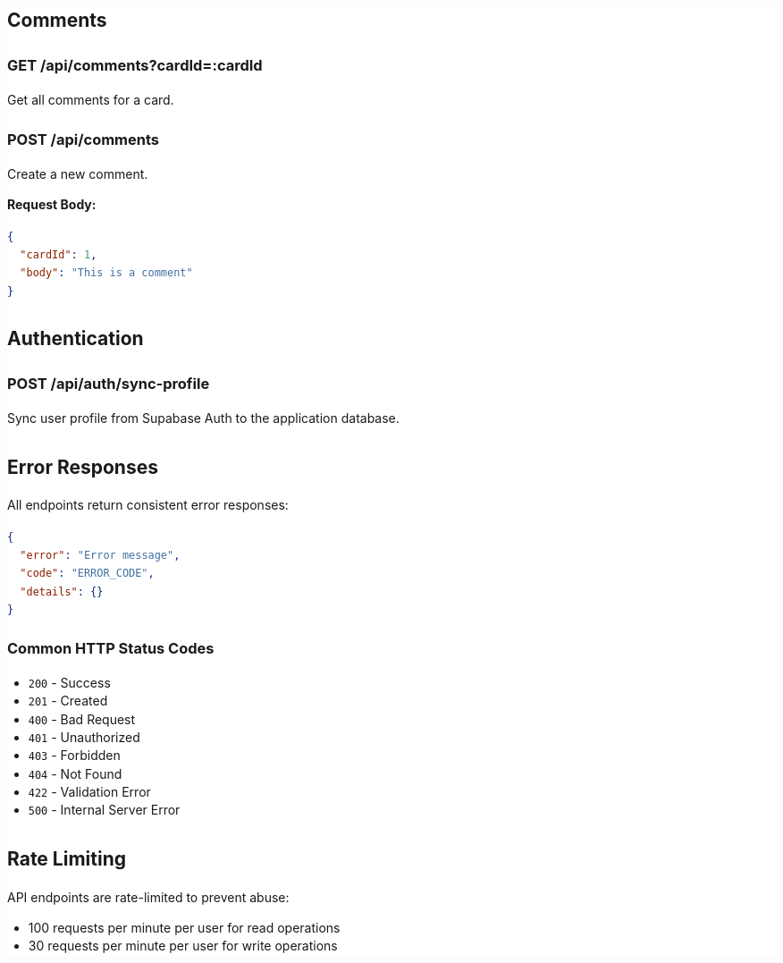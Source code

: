 ## Comments

### GET /api/comments?cardId=:cardId
Get all comments for a card.

### POST /api/comments
Create a new comment.

**Request Body:**
```json
{
  "cardId": 1,
  "body": "This is a comment"
}
```

## Authentication

### POST /api/auth/sync-profile
Sync user profile from Supabase Auth to the application database.

## Error Responses

All endpoints return consistent error responses:

```json
{
  "error": "Error message",
  "code": "ERROR_CODE",
  "details": {}
}
```

### Common HTTP Status Codes

- `200` - Success
- `201` - Created
- `400` - Bad Request
- `401` - Unauthorized
- `403` - Forbidden
- `404` - Not Found
- `422` - Validation Error
- `500` - Internal Server Error

## Rate Limiting

API endpoints are rate-limited to prevent abuse:
- 100 requests per minute per user for read operations
- 30 requests per minute per user for write operations

